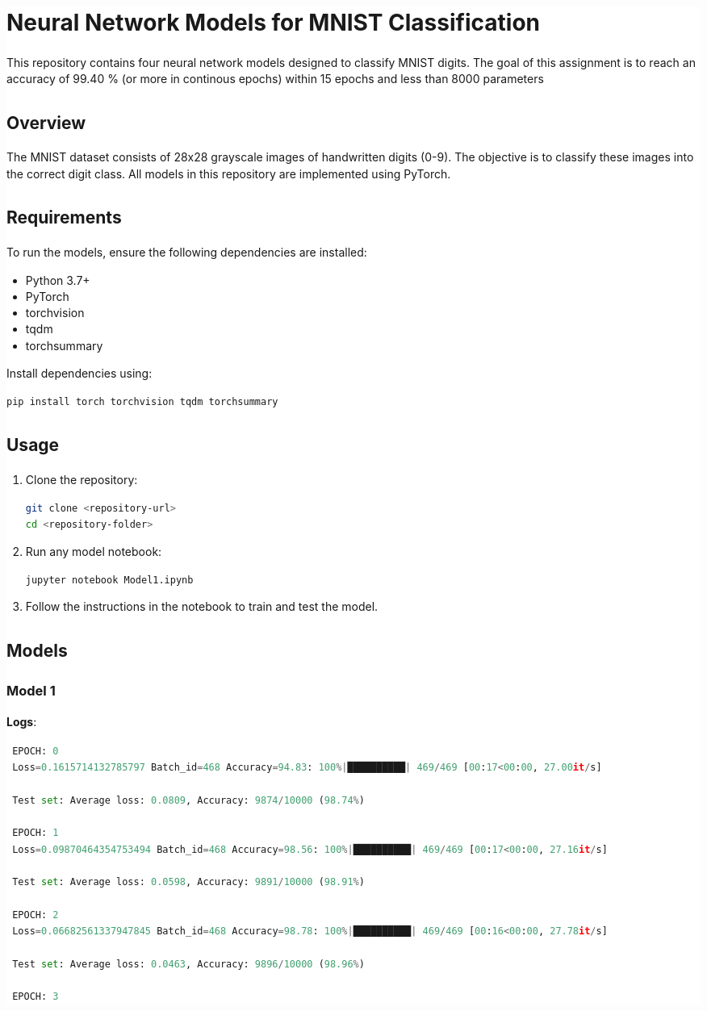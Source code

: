 # Neural Network Models for MNIST Classification

This repository contains four neural network models designed to classify MNIST digits. The goal of this assignment is to reach an accuracy of 99.40 % (or more in continous epochs) within 15 epochs and less than 8000 parameters

## Overview
The MNIST dataset consists of 28x28 grayscale images of handwritten digits (0-9). The objective is to classify these images into the correct digit class. All models in this repository are implemented using PyTorch.

## Requirements
To run the models, ensure the following dependencies are installed:
- Python 3.7+
- PyTorch
- torchvision
- tqdm
- torchsummary

Install dependencies using:
```bash
pip install torch torchvision tqdm torchsummary
```

## Usage
1. Clone the repository:
   ```bash
   git clone <repository-url>
   cd <repository-folder>
   ```
2. Run any model notebook:
   ```bash
   jupyter notebook Model1.ipynb
   ```
3. Follow the instructions in the notebook to train and test the model.

## Models

### Model 1
 **Logs**:
 ```python
  EPOCH: 0
  Loss=0.1615714132785797 Batch_id=468 Accuracy=94.83: 100%|██████████| 469/469 [00:17<00:00, 27.00it/s]

  Test set: Average loss: 0.0809, Accuracy: 9874/10000 (98.74%)

  EPOCH: 1
  Loss=0.09870464354753494 Batch_id=468 Accuracy=98.56: 100%|██████████| 469/469 [00:17<00:00, 27.16it/s]

  Test set: Average loss: 0.0598, Accuracy: 9891/10000 (98.91%)

  EPOCH: 2
  Loss=0.06682561337947845 Batch_id=468 Accuracy=98.78: 100%|██████████| 469/469 [00:16<00:00, 27.78it/s]

  Test set: Average loss: 0.0463, Accuracy: 9896/10000 (98.96%)

  EPOCH: 3
 ```
